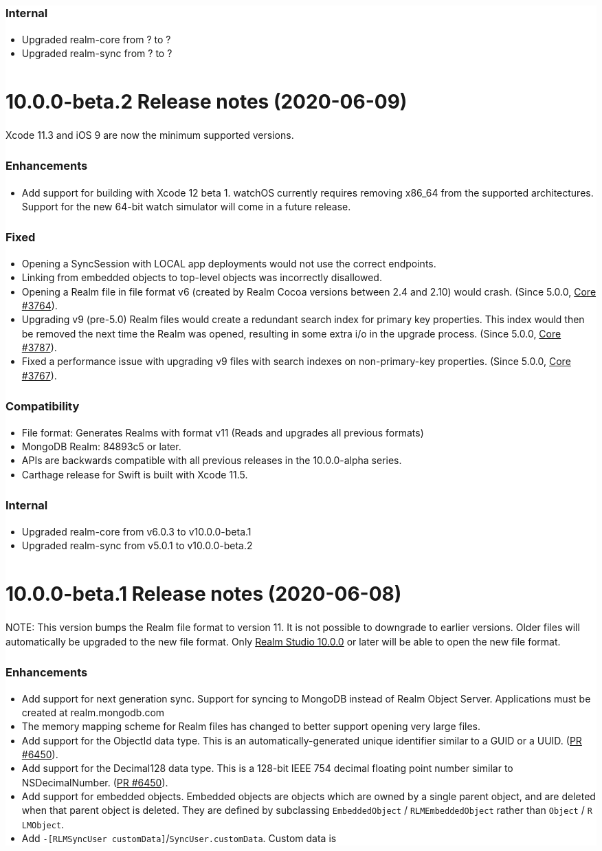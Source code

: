 ### Internal
* Upgraded realm-core from ? to ?
* Upgraded realm-sync from ? to ?

10.0.0-beta.2 Release notes (2020-06-09)
=============================================================
Xcode 11.3 and iOS 9 are now the minimum supported versions.

### Enhancements
* Add support for building with Xcode 12 beta 1. watchOS currently requires
  removing x86_64 from the supported architectures. Support for the new 64-bit
  watch simulator will come in a future release.

### Fixed
* Opening a SyncSession with LOCAL app deployments would not use the correct endpoints.
* Linking from embedded objects to top-level objects was incorrectly disallowed.
* Opening a Realm file in file format v6 (created by Realm Cocoa versions
  between 2.4 and 2.10) would crash. (Since 5.0.0, [Core #3764](https://github.com/realm/realm-core/issues/3764)).
* Upgrading v9 (pre-5.0) Realm files would create a redundant search index for
  primary key properties. This index would then be removed the next time the
  Realm was opened, resulting in some extra i/o in the upgrade process.
  (Since 5.0.0, [Core #3787](https://github.com/realm/realm-core/issues/3787)).
* Fixed a performance issue with upgrading v9 files with search indexes on
  non-primary-key properties. (Since 5.0.0, [Core #3767](https://github.com/realm/realm-core/issues/3767)).

### Compatibility
* File format: Generates Realms with format v11 (Reads and upgrades all previous formats)
* MongoDB Realm: 84893c5 or later.
* APIs are backwards compatible with all previous releases in the 10.0.0-alpha series.
* Carthage release for Swift is built with Xcode 11.5.

### Internal
* Upgraded realm-core from v6.0.3 to v10.0.0-beta.1
* Upgraded realm-sync from v5.0.1 to v10.0.0-beta.2

10.0.0-beta.1 Release notes (2020-06-08)
=============================================================

NOTE: This version bumps the Realm file format to version 11. It is not
possible to downgrade to earlier versions. Older files will automatically be
upgraded to the new file format. Only [Realm Studio
10.0.0](https://github.com/realm/realm-studio/releases/tag/v10.0.0-beta.1) or
later will be able to open the new file format.

### Enhancements

* Add support for next generation sync. Support for syncing to MongoDB instead
  of Realm Object Server. Applications must be created at realm.mongodb.com
* The memory mapping scheme for Realm files has changed to better support
  opening very large files.
* Add support for the ObjectId data type. This is an automatically-generated
  unique identifier similar to a GUID or a UUID.
  ([PR #6450](https://github.com/realm/realm-cocoa/pull/6450)).
* Add support for the Decimal128 data type. This is a 128-bit IEEE 754 decimal
  floating point number similar to NSDecimalNumber.
  ([PR #6450](https://github.com/realm/realm-cocoa/pull/6450)).
* Add support for embedded objects. Embedded objects are objects which are
  owned by a single parent object, and are deleted when that parent object is
  deleted. They are defined by subclassing `EmbeddedObject` /
  `RLMEmbeddedObject` rather than `Object` / `RLMObject`.
* Add `-[RLMSyncUser customData]`/`SyncUser.customData`.  Custom data is 